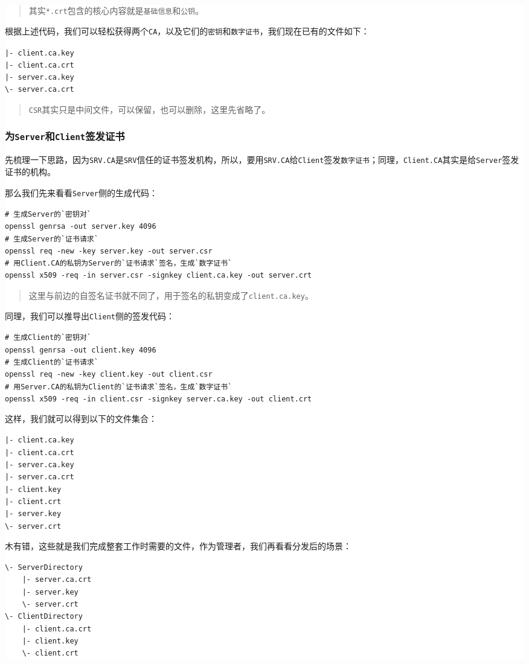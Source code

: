 > 其实`*.crt`包含的核心内容就是`基础信息`和`公钥`。

根据上述代码，我们可以轻松获得两个`CA`，以及它们的`密钥`和`数字证书`，我们现在已有的文件如下：

```
|- client.ca.key
|- client.ca.crt
|- server.ca.key
\- server.ca.crt
```

> `CSR`其实只是中间文件，可以保留，也可以删除，这里先省略了。

### 为`Server`和`Client`签发证书

先梳理一下思路，因为`SRV.CA`是`SRV`信任的证书签发机构，所以，要用`SRV.CA`给`Client`签发`数字证书`；同理，`Client.CA`其实是给`Server`签发证书的机构。

那么我们先来看看`Server`侧的生成代码：

```shell
# 生成Server的`密钥对`
openssl genrsa -out server.key 4096
# 生成Server的`证书请求`
openssl req -new -key server.key -out server.csr
# 用Client.CA的私钥为Server的`证书请求`签名，生成`数字证书`
openssl x509 -req -in server.csr -signkey client.ca.key -out server.crt
```

> 这里与前边的自签名证书就不同了，用于签名的私钥变成了`client.ca.key`。

同理，我们可以推导出`Client`侧的签发代码：

```shell
# 生成Client的`密钥对`
openssl genrsa -out client.key 4096
# 生成Client的`证书请求`
openssl req -new -key client.key -out client.csr
# 用Server.CA的私钥为Client的`证书请求`签名，生成`数字证书`
openssl x509 -req -in client.csr -signkey server.ca.key -out client.crt
```

这样，我们就可以得到以下的文件集合：

```shell
|- client.ca.key
|- client.ca.crt
|- server.ca.key
|- server.ca.crt
|- client.key
|- client.crt
|- server.key
\- server.crt
```

木有错，这些就是我们完成整套工作时需要的文件，作为管理者，我们再看看分发后的场景：

```shell
\- ServerDirectory
	|- server.ca.crt
	|- server.key
	\- server.crt
\- ClientDirectory
	|- client.ca.crt
	|- client.key
	\- client.crt
```
